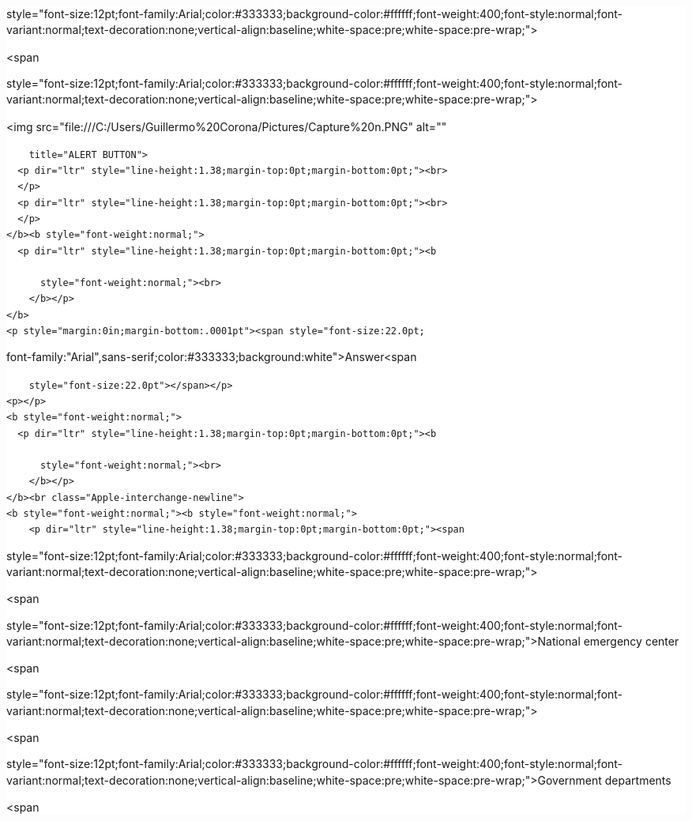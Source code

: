 style="font-size:12pt;font-family:Arial;color:#333333;background-color:#ffffff;font-weight:400;font-style:normal;font-variant:normal;text-decoration:none;vertical-align:baseline;white-space:pre;white-space:pre-wrap;"></span></p>
      </b></h2>
    <b style="font-weight:normal;">
      <p dir="ltr" style="line-height:1.38;margin-top:0pt;margin-bottom:0pt;"><span

style="font-size:12pt;font-family:Arial;color:#333333;background-color:#ffffff;font-weight:400;font-style:normal;font-variant:normal;text-decoration:none;vertical-align:baseline;white-space:pre;white-space:pre-wrap;"><br></span></p>
      <img src="file:///C:/Users/Guillermo%20Corona/Pictures/Capture%20n.PNG" alt=""

        title="ALERT BUTTON">
      <p dir="ltr" style="line-height:1.38;margin-top:0pt;margin-bottom:0pt;"><br>
      </p>
      <p dir="ltr" style="line-height:1.38;margin-top:0pt;margin-bottom:0pt;"><br>
      </p>
    </b><b style="font-weight:normal;">
      <p dir="ltr" style="line-height:1.38;margin-top:0pt;margin-bottom:0pt;"><b

          style="font-weight:normal;"><br>
        </b></p>
    </b>
    <p style="margin:0in;margin-bottom:.0001pt"><span style="font-size:22.0pt;
font-family:&quot;Arial&quot;,sans-serif;color:#333333;background:white">Answer</span><span

        style="font-size:22.0pt"></span></p>
    <p></p>
    <b style="font-weight:normal;">
      <p dir="ltr" style="line-height:1.38;margin-top:0pt;margin-bottom:0pt;"><b

          style="font-weight:normal;"><br>
        </b></p>
    </b><br class="Apple-interchange-newline">
    <b style="font-weight:normal;"><b style="font-weight:normal;">
        <p dir="ltr" style="line-height:1.38;margin-top:0pt;margin-bottom:0pt;"><span

style="font-size:12pt;font-family:Arial;color:#333333;background-color:#ffffff;font-weight:400;font-style:normal;font-variant:normal;text-decoration:none;vertical-align:baseline;white-space:pre;white-space:pre-wrap;"><br></span></p>
        <p dir="ltr" style="line-height:1.38;margin-top:0pt;margin-bottom:0pt;"><span

style="font-size:12pt;font-family:Arial;color:#333333;background-color:#ffffff;font-weight:400;font-style:normal;font-variant:normal;text-decoration:none;vertical-align:baseline;white-space:pre;white-space:pre-wrap;">National emergency center</span></p>
        <p dir="ltr" style="line-height:1.38;margin-top:0pt;margin-bottom:0pt;"><span

style="font-size:12pt;font-family:Arial;color:#333333;background-color:#ffffff;font-weight:400;font-style:normal;font-variant:normal;text-decoration:none;vertical-align:baseline;white-space:pre;white-space:pre-wrap;"><br></span></p>
        <p dir="ltr" style="line-height:1.38;margin-top:0pt;margin-bottom:0pt;"><span

style="font-size:12pt;font-family:Arial;color:#333333;background-color:#ffffff;font-weight:400;font-style:normal;font-variant:normal;text-decoration:none;vertical-align:baseline;white-space:pre;white-space:pre-wrap;">Government departments</span></p>
        <p dir="ltr" style="line-height:1.38;margin-top:0pt;margin-bottom:0pt;"><span
